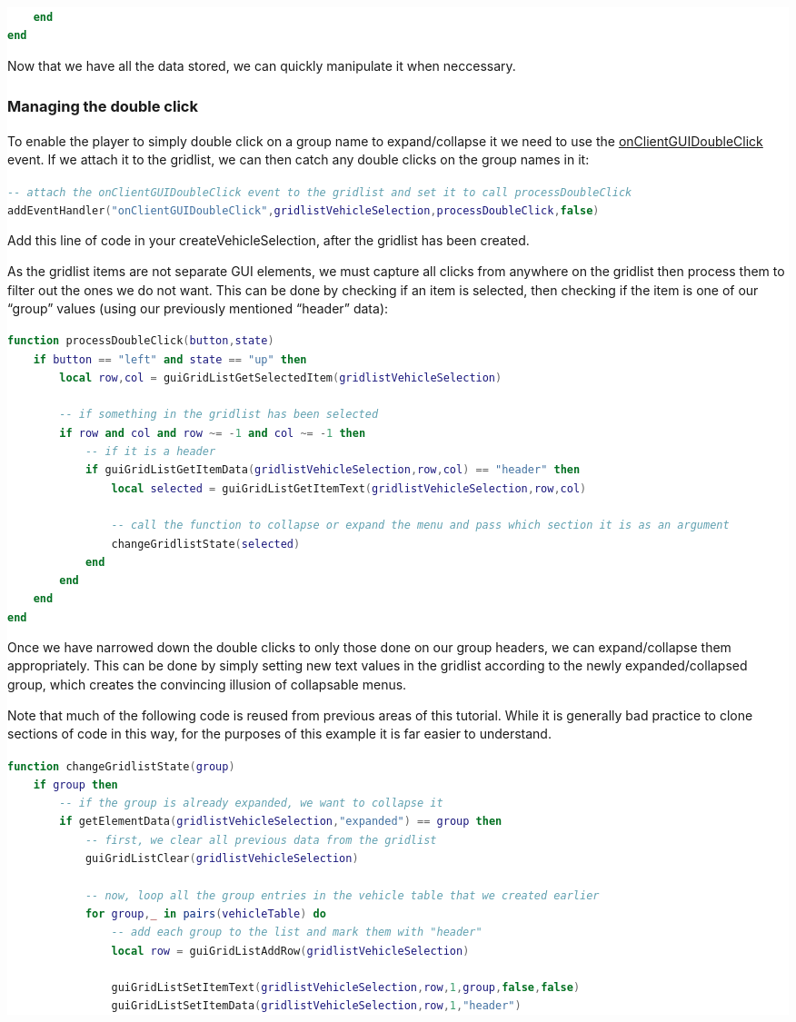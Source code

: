``` lua
    end
end
```

Now that we have all the data stored, we can quickly manipulate it when neccessary.

### Managing the double click

To enable the player to simply double click on a group name to expand/collapse it we need to use the [onClientGUIDoubleClick](/onClientGUIDoubleClick.md "wikilink") event. If we attach it to the gridlist, we can then catch any double clicks on the group names in it:

``` lua
-- attach the onClientGUIDoubleClick event to the gridlist and set it to call processDoubleClick
addEventHandler("onClientGUIDoubleClick",gridlistVehicleSelection,processDoubleClick,false)
```

Add this line of code in your createVehicleSelection, after the gridlist has been created.

As the gridlist items are not separate GUI elements, we must capture all clicks from anywhere on the gridlist then process them to filter out the ones we do not want. This can be done by checking if an item is selected, then checking if the item is one of our “group” values (using our previously mentioned “header” data):

``` lua
function processDoubleClick(button,state)
    if button == "left" and state == "up" then
        local row,col = guiGridListGetSelectedItem(gridlistVehicleSelection)
        
        -- if something in the gridlist has been selected
        if row and col and row ~= -1 and col ~= -1 then     
            -- if it is a header
            if guiGridListGetItemData(gridlistVehicleSelection,row,col) == "header" then
                local selected = guiGridListGetItemText(gridlistVehicleSelection,row,col)
                
                -- call the function to collapse or expand the menu and pass which section it is as an argument
                changeGridlistState(selected)
            end
        end
    end
end
```

Once we have narrowed down the double clicks to only those done on our group headers, we can expand/collapse them appropriately. This can be done by simply setting new text values in the gridlist according to the newly expanded/collapsed group, which creates the convincing illusion of collapsable menus.

Note that much of the following code is reused from previous areas of this tutorial. While it is generally bad practice to clone sections of code in this way, for the purposes of this example it is far easier to understand.

``` lua
function changeGridlistState(group)
    if group then
        -- if the group is already expanded, we want to collapse it
        if getElementData(gridlistVehicleSelection,"expanded") == group then
            -- first, we clear all previous data from the gridlist
            guiGridListClear(gridlistVehicleSelection)
            
            -- now, loop all the group entries in the vehicle table that we created earlier
            for group,_ in pairs(vehicleTable) do
                -- add each group to the list and mark them with "header"           
                local row = guiGridListAddRow(gridlistVehicleSelection)
                
                guiGridListSetItemText(gridlistVehicleSelection,row,1,group,false,false)    
                guiGridListSetItemData(gridlistVehicleSelection,row,1,"header") 
```